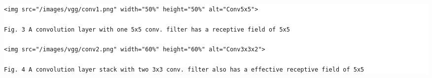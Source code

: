     <img src="/images/vgg/conv1.png" width="50%" height="50%" alt="Conv5x5">

    Fig. 3 A convolution layer with one 5x5 conv. filter has a receptive field of 5x5

    <img src="/images/vgg/conv2.png" width="60%" height="60%" alt="Conv3x3x2">

    Fig. 4 A convolution layer stack with two 3x3 conv. filter also has a effective receptive field of 5x5
